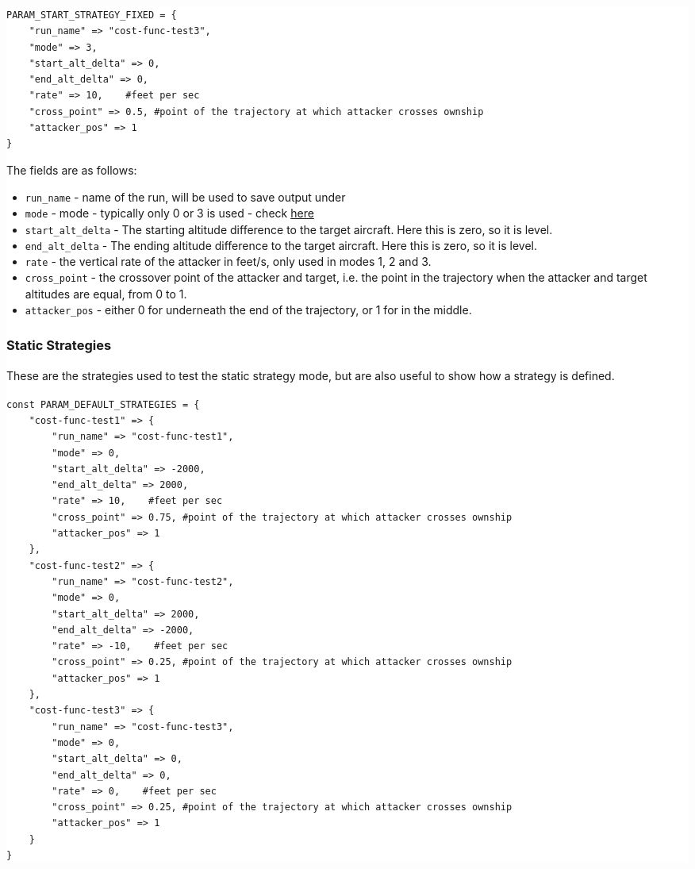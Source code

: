 ```
PARAM_START_STRATEGY_FIXED = {
    "run_name" => "cost-func-test3",
    "mode" => 3,
    "start_alt_delta" => 0,
    "end_alt_delta" => 0,
    "rate" => 10,    #feet per sec
    "cross_point" => 0.5, #point of the trajectory at which attacker crosses ownship
    "attacker_pos" => 1
}
```

The fields are as follows:
* `run_name` - name of the run, will be used to save output under
* `mode` - mode - typically only 0 or 3 is used - check [here](../techdetail/attacker_strategy)
* `start_alt_delta` - The starting altitude difference to the target aircraft. Here this is zero, so it is level.
* `end_alt_delta` - The ending altitude difference to the target aircraft. Here this is zero, so it is level.
* `rate` - the vertical rate of the attacker in feet/s, only used in modes 1, 2 and 3.
* `cross_point` - the crossover point of the attacker and target, i.e. the point in the trajectory when the attacker and target altitudes are equal, from 0 to 1.
* `attacker_pos` - either 0 for underneath the end of the trajectory, or 1 for in the middle.

### Static Strategies

These are the strategies used to test the static strategy mode, but are also useful to show how a strategy is defined.

```
const PARAM_DEFAULT_STRATEGIES = {
    "cost-func-test1" => {
        "run_name" => "cost-func-test1",
        "mode" => 0,
        "start_alt_delta" => -2000,
        "end_alt_delta" => 2000,
        "rate" => 10,    #feet per sec
        "cross_point" => 0.75, #point of the trajectory at which attacker crosses ownship
        "attacker_pos" => 1
    },
    "cost-func-test2" => {
        "run_name" => "cost-func-test2",
        "mode" => 0,
        "start_alt_delta" => 2000,
        "end_alt_delta" => -2000,
        "rate" => -10,    #feet per sec
        "cross_point" => 0.25, #point of the trajectory at which attacker crosses ownship
        "attacker_pos" => 1
    },
    "cost-func-test3" => {
        "run_name" => "cost-func-test3",
        "mode" => 0,
        "start_alt_delta" => 0,
        "end_alt_delta" => 0,
        "rate" => 0,    #feet per sec
        "cross_point" => 0.25, #point of the trajectory at which attacker crosses ownship
        "attacker_pos" => 1
    }
}
```

